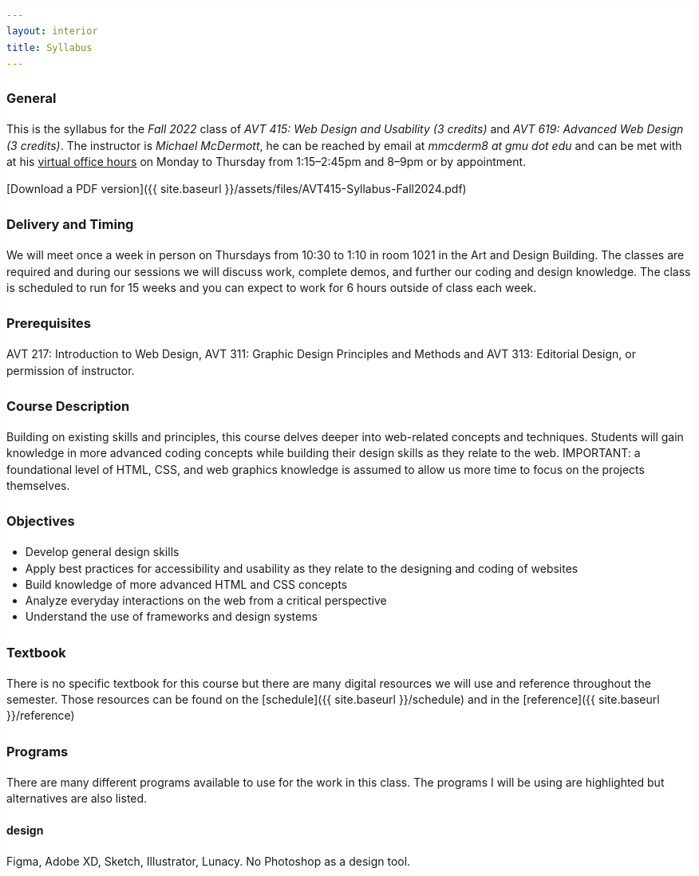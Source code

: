 ```yaml
---
layout: interior
title: Syllabus
---
```

### General
This is the syllabus for the _Fall 2022_ class of _AVT 415: Web Design and Usability (3 credits)_ and _AVT 619: Advanced Web Design (3 credits)_. The instructor is _Michael McDermott_, he can be reached by email at _mmcderm8 at gmu dot edu_ and can be met with at his [virtual office hours](https://calendly.com/michaelmcdermott) on Monday to Thursday from 1:15&ndash;2:45pm and 8&ndash;9pm or by appointment.

[Download a PDF version]({{ site.baseurl }}/assets/files/AVT415-Syllabus-Fall2024.pdf)

### Delivery and Timing
We will meet once a week in person on Thursdays from 10:30 to 1:10 in room 1021 in the Art and Design Building. The classes are required and during our sessions we will discuss work, complete demos, and further our coding and design knowledge. The class is scheduled to run for 15 weeks and you can expect to work for 6 hours outside of class each week.

### Prerequisites
AVT 217: Introduction to Web Design, AVT 311: Graphic Design Principles and Methods and AVT 313: Editorial Design, or permission of instructor.

### Course Description
Building on existing skills and principles, this course delves deeper into web-related concepts and techniques. Students will gain knowledge in more advanced coding concepts while building their design skills as they relate to the web. IMPORTANT: a foundational level of HTML, CSS, and web graphics knowledge is assumed to allow us more time to focus on the projects themselves.

### Objectives
* Develop general design skills
* Apply best practices for accessibility and usability as they relate to the designing and coding of websites
* Build knowledge of more advanced HTML and CSS concepts
* Analyze everyday interactions on the web from a critical perspective
* Understand the use of frameworks and design systems

### Textbook
There is no specific textbook for this course but there are many digital resources we will use and reference throughout the semester. Those resources can be found on the [schedule]({{ site.baseurl }}/schedule) and in the [reference]({{ site.baseurl }}/reference)

### Programs
There are many different programs available to use for the work in this class. The programs I will be using are highlighted but alternatives are also listed.

#### design
<span class="command">Figma</span>, Adobe XD, Sketch, Illustrator, Lunacy. No Photoshop as a design tool.
